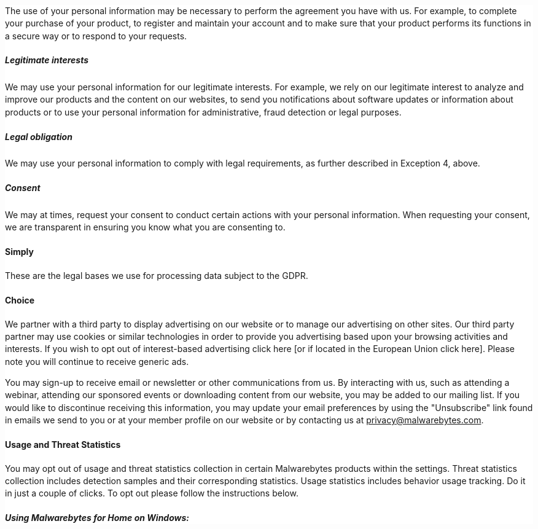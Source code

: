 The use of your personal information may be necessary to perform the agreement
you have with us. For example, to complete your purchase of your product, to
register and maintain your account and to make sure that your product performs
its functions in a secure way or to respond to your requests.

##### Legitimate interests

We may use your personal information for our legitimate interests. For
example, we rely on our legitimate interest to analyze and improve our
products and the content on our websites, to send you notifications about
software updates or information about products or to use your personal
information for administrative, fraud detection or legal purposes.

##### Legal obligation

We may use your personal information to comply with legal requirements, as
further described in Exception 4, above.

##### Consent

We may at times, request your consent to conduct certain actions with your
personal information. When requesting your consent, we are transparent in
ensuring you know what you are consenting to.

#### Simply

These are the legal bases we use for processing data subject to the GDPR.

#### Choice

We partner with a third party to display advertising on our website or to
manage our advertising on other sites. Our third party partner may use cookies
or similar technologies in order to provide you advertising based upon your
browsing activities and interests. If you wish to opt out of interest-based
advertising click here [or if located in the European Union click here].
Please note you will continue to receive generic ads.

You may sign-up to receive email or newsletter or other communications from
us. By interacting with us, such as attending a webinar, attending our
sponsored events or downloading content from our website, you may be added to
our mailing list. If you would like to discontinue receiving this information,
you may update your email preferences by using the "Unsubscribe" link found in
emails we send to you or at your member profile on our website or by
contacting us at privacy@malwarebytes.com.

#### Usage and Threat Statistics

You may opt out of usage and threat statistics collection in certain
Malwarebytes products within the settings. Threat statistics collection
includes detection samples and their corresponding statistics. Usage
statistics includes behavior usage tracking. Do it in just a couple of clicks.
To opt out please follow the instructions below.

##### Using Malwarebytes for Home on Windows:
